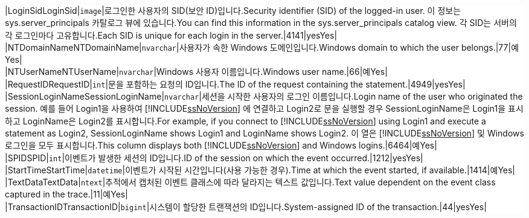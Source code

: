 |<span data-ttu-id="17920-164">LoginSid</span><span class="sxs-lookup"><span data-stu-id="17920-164">LoginSid</span></span>|`image`|<span data-ttu-id="17920-165">로그인한 사용자의 SID(보안 ID)입니다.</span><span class="sxs-lookup"><span data-stu-id="17920-165">Security identifier (SID) of the logged-in user.</span></span> <span data-ttu-id="17920-166">이 정보는 sys.server_principals 카탈로그 뷰에 있습니다.</span><span class="sxs-lookup"><span data-stu-id="17920-166">You can find this information in the sys.server_principals catalog view.</span></span> <span data-ttu-id="17920-167">각 SID는 서버의 각 로그인마다 고유합니다.</span><span class="sxs-lookup"><span data-stu-id="17920-167">Each SID is unique for each login in the server.</span></span>|<span data-ttu-id="17920-168">41</span><span class="sxs-lookup"><span data-stu-id="17920-168">41</span></span>|<span data-ttu-id="17920-169">yes</span><span class="sxs-lookup"><span data-stu-id="17920-169">Yes</span></span>|  
|<span data-ttu-id="17920-170">NTDomainName</span><span class="sxs-lookup"><span data-stu-id="17920-170">NTDomainName</span></span>|`nvarchar`|<span data-ttu-id="17920-171">사용자가 속한 Windows 도메인입니다.</span><span class="sxs-lookup"><span data-stu-id="17920-171">Windows domain to which the user belongs.</span></span>|<span data-ttu-id="17920-172">7</span><span class="sxs-lookup"><span data-stu-id="17920-172">7</span></span>|<span data-ttu-id="17920-173">예</span><span class="sxs-lookup"><span data-stu-id="17920-173">Yes</span></span>|  
|<span data-ttu-id="17920-174">NTUserName</span><span class="sxs-lookup"><span data-stu-id="17920-174">NTUserName</span></span>|`nvarchar`|<span data-ttu-id="17920-175">Windows 사용자 이름입니다.</span><span class="sxs-lookup"><span data-stu-id="17920-175">Windows user name.</span></span>|<span data-ttu-id="17920-176">6</span><span class="sxs-lookup"><span data-stu-id="17920-176">6</span></span>|<span data-ttu-id="17920-177">예</span><span class="sxs-lookup"><span data-stu-id="17920-177">Yes</span></span>|  
|<span data-ttu-id="17920-178">RequestID</span><span class="sxs-lookup"><span data-stu-id="17920-178">RequestID</span></span>|`int`|<span data-ttu-id="17920-179">문을 포함하는 요청의 ID입니다.</span><span class="sxs-lookup"><span data-stu-id="17920-179">The ID of the request containing the statement.</span></span>|<span data-ttu-id="17920-180">49</span><span class="sxs-lookup"><span data-stu-id="17920-180">49</span></span>|<span data-ttu-id="17920-181">yes</span><span class="sxs-lookup"><span data-stu-id="17920-181">Yes</span></span>|  
|<span data-ttu-id="17920-182">SessionLoginName</span><span class="sxs-lookup"><span data-stu-id="17920-182">SessionLoginName</span></span>|`nvarchar`|<span data-ttu-id="17920-183">세션을 시작한 사용자의 로그인 이름입니다.</span><span class="sxs-lookup"><span data-stu-id="17920-183">Login name of the user who originated the session.</span></span> <span data-ttu-id="17920-184">예를 들어 Login1을 사용하여 [!INCLUDE[ssNoVersion](../../includes/ssnoversion-md.md)] 에 연결하고 Login2로 문을 실행할 경우 SessionLoginName은 Login1을 표시하고 LoginName은 Login2를 표시합니다.</span><span class="sxs-lookup"><span data-stu-id="17920-184">For example, if you connect to [!INCLUDE[ssNoVersion](../../includes/ssnoversion-md.md)] using Login1 and execute a statement as Login2, SessionLoginName shows Login1 and LoginName shows Login2.</span></span> <span data-ttu-id="17920-185">이 열은 [!INCLUDE[ssNoVersion](../../includes/ssnoversion-md.md)] 및 Windows 로그인을 모두 표시합니다.</span><span class="sxs-lookup"><span data-stu-id="17920-185">This column displays both [!INCLUDE[ssNoVersion](../../includes/ssnoversion-md.md)] and Windows logins.</span></span>|<span data-ttu-id="17920-186">64</span><span class="sxs-lookup"><span data-stu-id="17920-186">64</span></span>|<span data-ttu-id="17920-187">예</span><span class="sxs-lookup"><span data-stu-id="17920-187">Yes</span></span>|  
|<span data-ttu-id="17920-188">SPID</span><span class="sxs-lookup"><span data-stu-id="17920-188">SPID</span></span>|`int`|<span data-ttu-id="17920-189">이벤트가 발생한 세션의 ID입니다.</span><span class="sxs-lookup"><span data-stu-id="17920-189">ID of the session on which the event occurred.</span></span>|<span data-ttu-id="17920-190">12</span><span class="sxs-lookup"><span data-stu-id="17920-190">12</span></span>|<span data-ttu-id="17920-191">yes</span><span class="sxs-lookup"><span data-stu-id="17920-191">Yes</span></span>|  
|<span data-ttu-id="17920-192">StartTime</span><span class="sxs-lookup"><span data-stu-id="17920-192">StartTime</span></span>|`datetime`|<span data-ttu-id="17920-193">이벤트가 시작된 시간입니다(사용 가능한 경우).</span><span class="sxs-lookup"><span data-stu-id="17920-193">Time at which the event started, if available.</span></span>|<span data-ttu-id="17920-194">14</span><span class="sxs-lookup"><span data-stu-id="17920-194">14</span></span>|<span data-ttu-id="17920-195">예</span><span class="sxs-lookup"><span data-stu-id="17920-195">Yes</span></span>|  
|<span data-ttu-id="17920-196">TextData</span><span class="sxs-lookup"><span data-stu-id="17920-196">TextData</span></span>|`ntext`|<span data-ttu-id="17920-197">추적에서 캡처된 이벤트 클래스에 따라 달라지는 텍스트 값입니다.</span><span class="sxs-lookup"><span data-stu-id="17920-197">Text value dependent on the event class captured in the trace.</span></span>|<span data-ttu-id="17920-198">1</span><span class="sxs-lookup"><span data-stu-id="17920-198">1</span></span>|<span data-ttu-id="17920-199">예</span><span class="sxs-lookup"><span data-stu-id="17920-199">Yes</span></span>|  
|<span data-ttu-id="17920-200">TransactionID</span><span class="sxs-lookup"><span data-stu-id="17920-200">TransactionID</span></span>|`bigint`|<span data-ttu-id="17920-201">시스템이 할당한 트랜잭션의 ID입니다.</span><span class="sxs-lookup"><span data-stu-id="17920-201">System-assigned ID of the transaction.</span></span>|<span data-ttu-id="17920-202">4</span><span class="sxs-lookup"><span data-stu-id="17920-202">4</span></span>|<span data-ttu-id="17920-203">yes</span><span class="sxs-lookup"><span data-stu-id="17920-203">Yes</span></span>|  
  